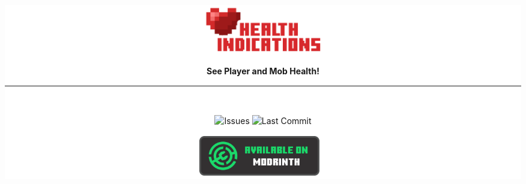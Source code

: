 <p align="center">
  <a align="center" href='#'/>
    <img src="assets/logo.png" width="200rem" />
  </a>
</p>

<p align="center">
    <strong>See Player and Mob Health!</strong>
</p>

<hr>

<br/>

<p align="center">
    <a style="text-decoration:none;" href="https://github.com/DansDatapacks/Health-Indications/issues" target="_blank">
        <img height="30rem" src="https://img.shields.io/github/issues/DansDatapacks/Health-Indications?color=red&style=for-the-badge" alt="Issues"/>
    </a>
    <a style="text-decoration:none;" href="https://github.com/DansDatapacks/Health-Indications/commits" target="_blank">
        <img height="30rem" src="https://img.shields.io/github/last-commit/DansDatapacks/Health-Indications?color=darkgreen&style=for-the-badge" alt="Last Commit"/>
    </a>
</p>

<p align="center">
    <a style="text-decoration:none;" href="https://modrinth.com/datapack/health-indications" target="_blank">
        <img width="200rem" src="buttons/modrinth_button.png" alt="Available On Modrinth"/>
    </a>
    &nbsp;&nbsp;
    <a style="text-decoration:none;" href="https://www.curseforge.com/minecraft/texture-packs/health-indications" target="_blank">